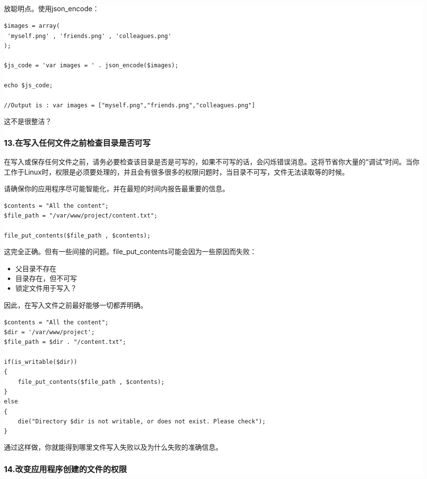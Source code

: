 放聪明点。使用json_encode：

```
$images = array(
 'myself.png' , 'friends.png' , 'colleagues.png'
);

$js_code = 'var images = ' . json_encode($images);

echo $js_code;

//Output is : var images = ["myself.png","friends.png","colleagues.png"]
```

这不是很整洁？

### 13.在写入任何文件之前检查目录是否可写

在写入或保存任何文件之前，请务必要检查该目录是否是可写的，如果不可写的话，会闪烁错误消息。这将节省你大量的“调试”时间。当你工作于Linux时，权限是必须要处理的，并且会有很多很多的权限问题时，当目录不可写，文件无法读取等的时候。

请确保你的应用程序尽可能智能化，并在最短的时间内报告最重要的信息。

```
$contents = "All the content";
$file_path = "/var/www/project/content.txt";

file_put_contents($file_path , $contents);
```

这完全正确。但有一些间接的问题。file_put_contents可能会因为一些原因而失败：

+ 父目录不存在
+ 目录存在，但不可写
+ 锁定文件用于写入？

因此，在写入文件之前最好能够一切都弄明确。

```
$contents = "All the content";
$dir = '/var/www/project';
$file_path = $dir . "/content.txt";

if(is_writable($dir))
{
    file_put_contents($file_path , $contents);
}
else
{
    die("Directory $dir is not writable, or does not exist. Please check");
}
```

通过这样做，你就能得到哪里文件写入失败以及为什么失败的准确信息。

### 14.改变应用程序创建的文件的权限
